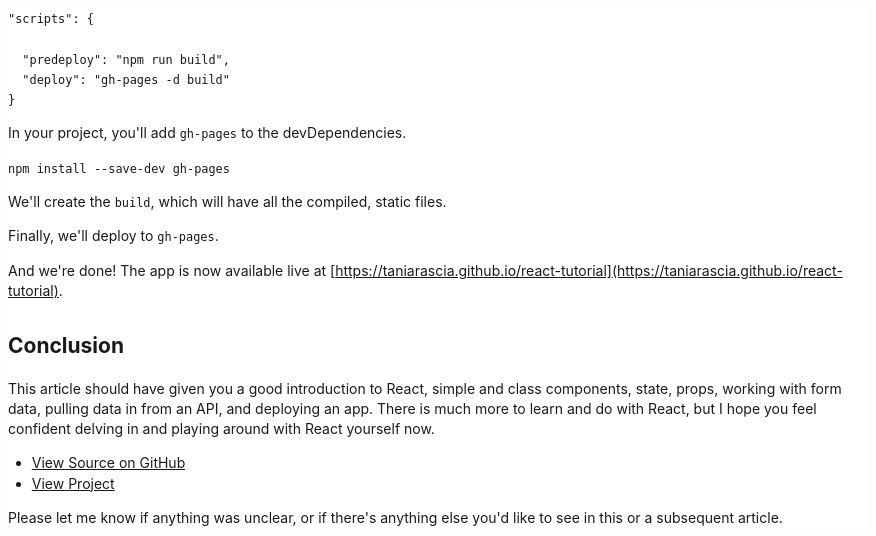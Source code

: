```
"scripts": {
  
  "predeploy": "npm run build",
  "deploy": "gh-pages -d build"
}
```

In your project, you'll add `gh-pages` to the devDependencies.

```
npm install --save-dev gh-pages
```

We'll create the `build`, which will have all the compiled, static files.

Finally, we'll deploy to `gh-pages`.

And we're done! The app is now available live at [https://taniarascia.github.io/react-tutorial](https://taniarascia.github.io/react-tutorial).

## [](https://www.taniarascia.com/getting-started-with-react/#conclusion)Conclusion

This article should have given you a good introduction to React, simple and class components, state, props, working with form data, pulling data in from an API, and deploying an app. There is much more to learn and do with React, but I hope you feel confident delving in and playing around with React yourself now.

-   [View Source on GitHub](https://github.com/taniarascia/react-tutorial)
-   [View Project](https://taniarascia.github.io/react-tutorial/)

Please let me know if anything was unclear, or if there's anything else you'd like to see in this or a subsequent article.
